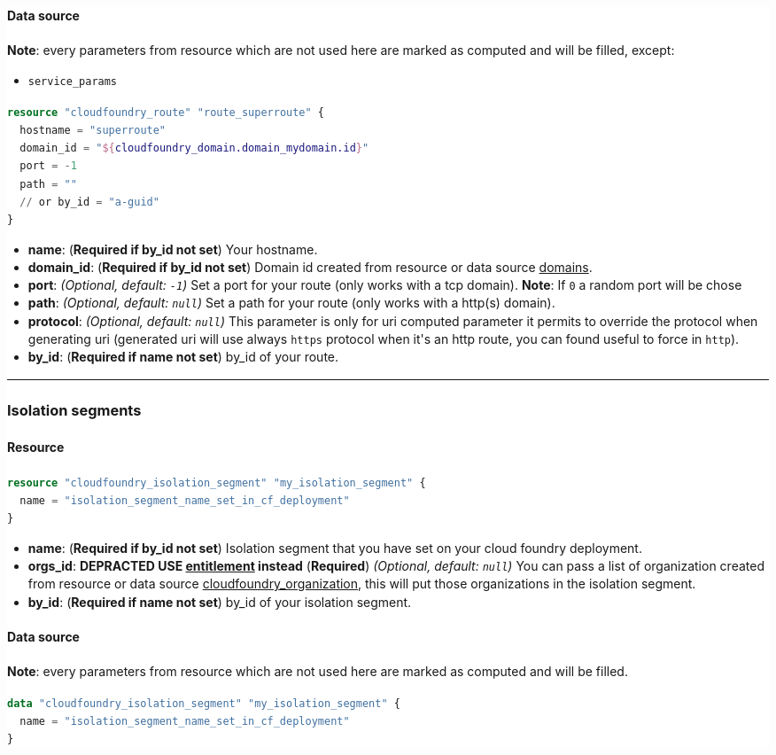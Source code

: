 #### Data source

**Note**: every parameters from resource which are not used here are marked as computed and will be filled, except:
- `service_params`

```tf
resource "cloudfoundry_route" "route_superroute" {
  hostname = "superroute"
  domain_id = "${cloudfoundry_domain.domain_mydomain.id}"
  port = -1
  path = ""
  // or by_id = "a-guid"
}
```

- **name**: (**Required if by_id not set**) Your hostname.
- **domain_id**: (**Required if by_id not set**) Domain id created from resource or data source [domains](#domains).
- **port**: *(Optional, default: `-1`)* Set a port for your route (only works with a tcp domain). **Note**: If `0` a random port will be chose
- **path**: *(Optional, default: `null`)* Set a path for your route (only works with a http(s) domain).
- **protocol**: *(Optional, default: `null`)*  This parameter is only for uri computed parameter it permits to override 
  the protocol when generating uri (generated uri will use always `https` protocol when it's an http route, you can found useful to force in `http`).
- **by_id**: (**Required if name not set**) by_id of your route.

----

### Isolation segments

#### Resource

```tf
resource "cloudfoundry_isolation_segment" "my_isolation_segment" {
  name = "isolation_segment_name_set_in_cf_deployment"
}
```

- **name**: (**Required if by_id not set**) Isolation segment that you have set on your cloud foundry deployment.
- **orgs_id**: **DEPRACTED USE [entitlement](#isolation-segments-entitlement) instead** (**Required**) *(Optional, default: `null`)* You can pass a list of organization created from resource or data source [cloudfoundry_organization](#organizations), this will put those organizations in the isolation segment.
- **by_id**: (**Required if name not set**) by_id of your isolation segment.

#### Data source

**Note**: every parameters from resource which are not used here are marked as computed and will be filled.

```tf
data "cloudfoundry_isolation_segment" "my_isolation_segment" {
  name = "isolation_segment_name_set_in_cf_deployment"
}
```
